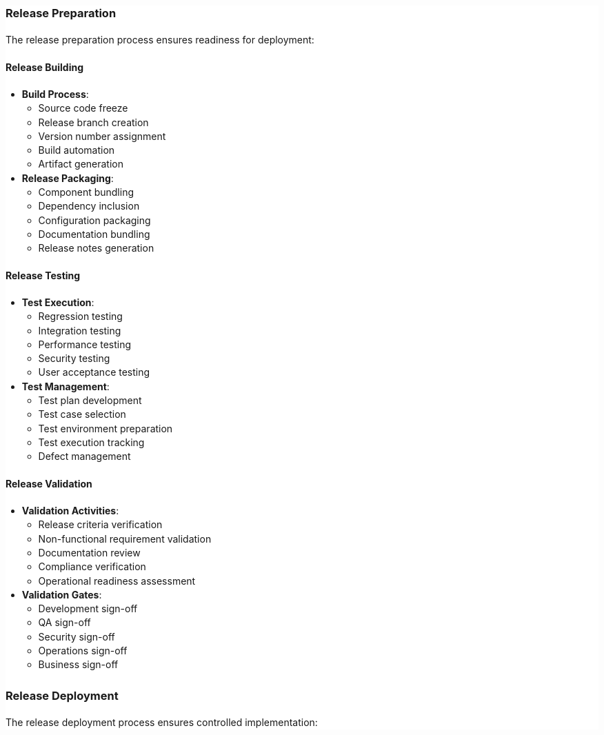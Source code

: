 ### Release Preparation

The release preparation process ensures readiness for deployment:

#### Release Building

- **Build Process**:
  - Source code freeze
  - Release branch creation
  - Version number assignment
  - Build automation
  - Artifact generation
- **Release Packaging**:
  - Component bundling
  - Dependency inclusion
  - Configuration packaging
  - Documentation bundling
  - Release notes generation

#### Release Testing

- **Test Execution**:
  - Regression testing
  - Integration testing
  - Performance testing
  - Security testing
  - User acceptance testing
- **Test Management**:
  - Test plan development
  - Test case selection
  - Test environment preparation
  - Test execution tracking
  - Defect management

#### Release Validation

- **Validation Activities**:
  - Release criteria verification
  - Non-functional requirement validation
  - Documentation review
  - Compliance verification
  - Operational readiness assessment
- **Validation Gates**:
  - Development sign-off
  - QA sign-off
  - Security sign-off
  - Operations sign-off
  - Business sign-off

### Release Deployment

The release deployment process ensures controlled implementation:
